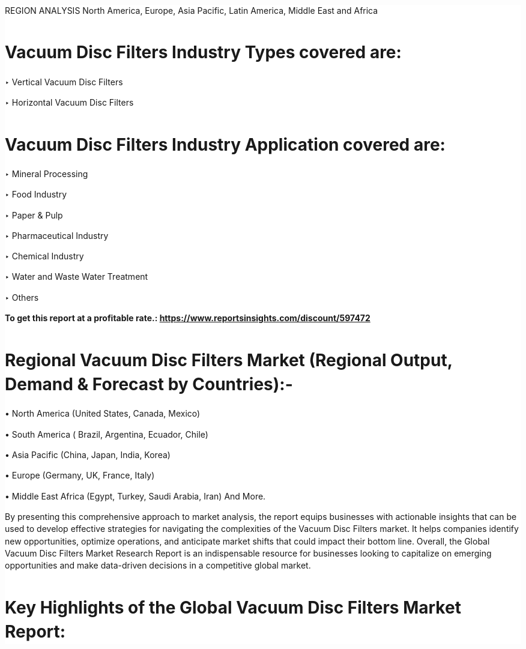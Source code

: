<td>REGION ANALYSIS</td>
<td>North America, Europe, Asia Pacific, Latin America, Middle East and Africa</td>
</tr>
</table>

# <strong>Vacuum Disc Filters Industry Types covered are:</strong>

‣ Vertical Vacuum Disc Filters

‣ Horizontal Vacuum Disc Filters

# <strong>Vacuum Disc Filters Industry Application covered are:</strong>

‣ Mineral Processing

‣  Food Industry

‣  Paper & Pulp

‣  Pharmaceutical Industry

‣  Chemical Industry

‣  Water and Waste Water Treatment

‣  Others

<strong>To get this report at a profitable rate.: <a href=https://www.reportsinsights.com/discount/597472>https://www.reportsinsights.com/discount/597472</a></strong></font>

# <strong>Regional Vacuum Disc Filters Market (Regional Output, Demand &amp; Forecast by Countries):-</strong>

• North America (United States, Canada, Mexico)

• South America ( Brazil, Argentina, Ecuador, Chile)

• Asia Pacific (China, Japan, India, Korea)

• Europe (Germany, UK, France, Italy)

• Middle East Africa (Egypt, Turkey, Saudi Arabia, Iran) And More.

By presenting this comprehensive approach to market analysis, the report equips businesses with actionable insights that can be used to develop effective strategies for navigating the complexities of the Vacuum Disc Filters market. It helps companies identify new opportunities, optimize operations, and anticipate market shifts that could impact their bottom line. Overall, the Global Vacuum Disc Filters Market Research Report is an indispensable resource for businesses looking to capitalize on emerging opportunities and make data-driven decisions in a competitive global market.

# <strong>Key Highlights of the Global Vacuum Disc Filters Market Report:</strong>
